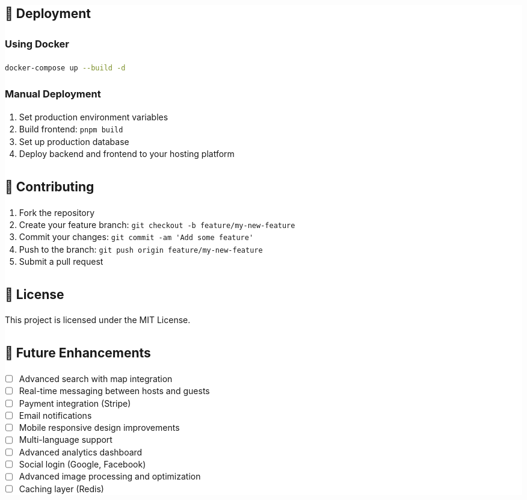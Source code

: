 ## 🚀 Deployment

### Using Docker
```bash
docker-compose up --build -d
```

### Manual Deployment
1. Set production environment variables
2. Build frontend: `pnpm build`
3. Set up production database
4. Deploy backend and frontend to your hosting platform

## 🤝 Contributing

1. Fork the repository
2. Create your feature branch: `git checkout -b feature/my-new-feature`
3. Commit your changes: `git commit -am 'Add some feature'`
4. Push to the branch: `git push origin feature/my-new-feature`
5. Submit a pull request

## 📄 License

This project is licensed under the MIT License.

## 🔮 Future Enhancements

- [ ] Advanced search with map integration
- [ ] Real-time messaging between hosts and guests
- [ ] Payment integration (Stripe)
- [ ] Email notifications
- [ ] Mobile responsive design improvements
- [ ] Multi-language support
- [ ] Advanced analytics dashboard
- [ ] Social login (Google, Facebook)
- [ ] Advanced image processing and optimization
- [ ] Caching layer (Redis) 
